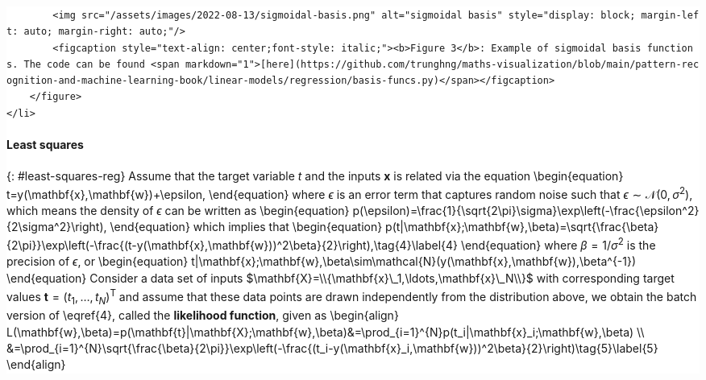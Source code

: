 			<img src="/assets/images/2022-08-13/sigmoidal-basis.png" alt="sigmoidal basis" style="display: block; margin-left: auto; margin-right: auto;"/>
			<figcaption style="text-align: center;font-style: italic;"><b>Figure 3</b>: Example of sigmoidal basis functions. The code can be found <span markdown="1">[here](https://github.com/trunghng/maths-visualization/blob/main/pattern-recognition-and-machine-learning-book/linear-models/regression/basis-funcs.py)</span></figcaption>
		</figure>
	</li>
</ul>

#### Least squares
{: #least-squares-reg}
Assume that the target variable $t$ and the inputs $\mathbf{x}$ is related via the equation
\begin{equation}
t=y(\mathbf{x},\mathbf{w})+\epsilon,
\end{equation}
where $\epsilon$ is an error term that captures random noise such that $\epsilon\sim\mathcal{N}(0,\sigma^2)$, which means the density of $\epsilon$ can be written as
\begin{equation}
p(\epsilon)=\frac{1}{\sqrt{2\pi}\sigma}\exp\left(-\frac{\epsilon^2}{2\sigma^2}\right),
\end{equation}
which implies that
\begin{equation}
p(t|\mathbf{x};\mathbf{w},\beta)=\sqrt{\frac{\beta}{2\pi}}\exp\left(-\frac{(t-y(\mathbf{x},\mathbf{w}))^2\beta}{2}\right),\tag{4}\label{4}
\end{equation}
where $\beta=1/\sigma^2$ is the precision of $\epsilon$, or
\begin{equation}
t|\mathbf{x};\mathbf{w},\beta\sim\mathcal{N}(y(\mathbf{x},\mathbf{w}),\beta^{-1})
\end{equation}
Consider a data set of inputs $\mathbf{X}=\\{\mathbf{x}\_1,\ldots,\mathbf{x}\_N\\}$ with corresponding target values $\mathbf{t}=(t_1,\ldots,t_N)^\text{T}$ and assume that these data points are drawn independently from the distribution above, we obtain the batch version of \eqref{4}, called the **likelihood function**, given as
\begin{align}
L(\mathbf{w},\beta)=p(\mathbf{t}|\mathbf{X};\mathbf{w},\beta)&=\prod_{i=1}^{N}p(t_i|\mathbf{x}\_i;\mathbf{w},\beta) \\\\ &=\prod_{i=1}^{N}\sqrt{\frac{\beta}{2\pi}}\exp\left(-\frac{(t_i-y(\mathbf{x}\_i,\mathbf{w}))^2\beta}{2}\right)\tag{5}\label{5}
\end{align}